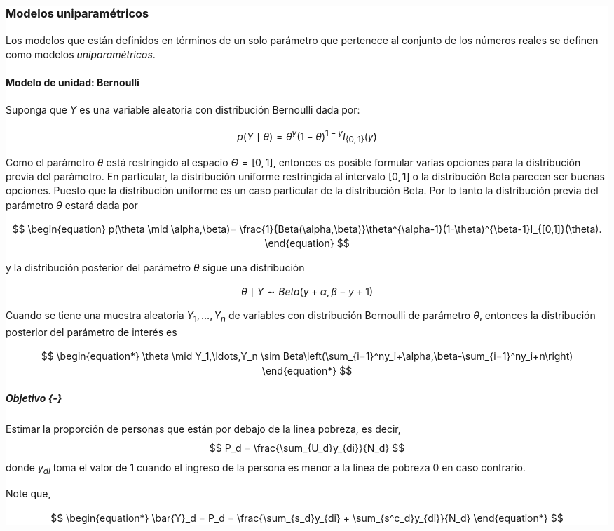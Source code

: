 ### Modelos uniparamétricos

Los modelos que están definidos en términos de un solo parámetro que pertenece al conjunto de los números reales se definen como modelos *uniparamétricos*.

#### Modelo de unidad: Bernoulli

Suponga que $Y$ es una variable aleatoria con distribución Bernoulli dada por:

$$
p(Y \mid \theta)=\theta^y(1-\theta)^{1-y}I_{\{0,1\}}(y)
$$

Como el parámetro $\theta$ está restringido al espacio $\Theta=[0,1]$, entonces es posible formular varias opciones para la distribución previa del parámetro. En particular, la distribución uniforme restringida al intervalo $[0,1]$ o la distribución Beta parecen ser buenas opciones. Puesto que la distribución uniforme es un caso particular de la distribución Beta. Por lo tanto la distribución previa del parámetro $\theta$ estará dada por

$$
\begin{equation}
p(\theta \mid \alpha,\beta)=
\frac{1}{Beta(\alpha,\beta)}\theta^{\alpha-1}(1-\theta)^{\beta-1}I_{[0,1]}(\theta).
\end{equation}
$$

y la distribución posterior del parámetro $\theta$ sigue una distribución

$$
\begin{equation*}
\theta \mid Y \sim Beta(y+\alpha,\beta-y+1)
\end{equation*}
$$

Cuando se tiene una muestra aleatoria $Y_1,\ldots,Y_n$ de variables con distribución Bernoulli de parámetro $\theta$, entonces la distribución posterior del parámetro de interés es

$$
\begin{equation*}
\theta \mid Y_1,\ldots,Y_n \sim Beta\left(\sum_{i=1}^ny_i+\alpha,\beta-\sum_{i=1}^ny_i+n\right)
\end{equation*}
$$

##### Objetivo {-}

Estimar la proporción de personas que están por debajo de la linea pobreza, es decir, 
$$
P_d = \frac{\sum_{U_d}y_{di}}{N_d}
$$
donde $y_{di}$ toma el valor de 1 cuando el ingreso de la persona es menor a la linea de pobreza 0 en caso contrario. 

Note que, 

$$
\begin{equation*}
\bar{Y}_d = P_d =  \frac{\sum_{s_d}y_{di} + \sum_{s^c_d}y_{di}}{N_d} 
\end{equation*}
$$
